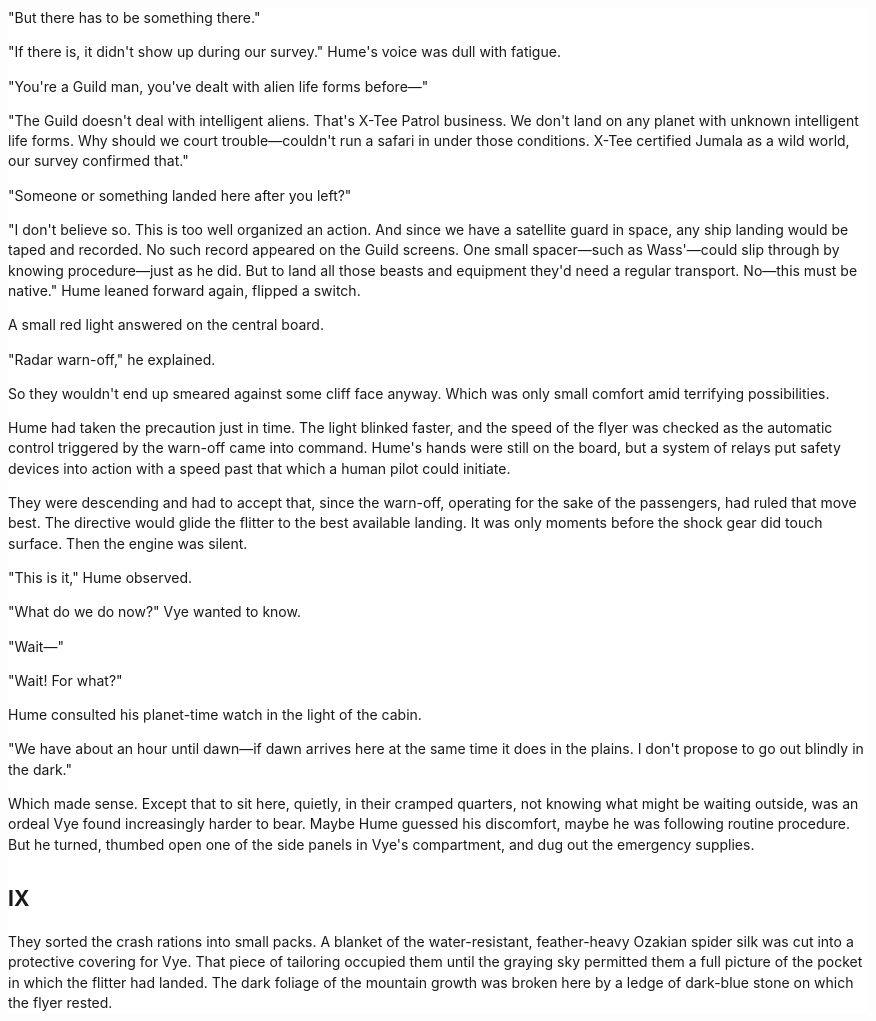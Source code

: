 "But there has to be something there."

"If there is, it didn't show up during our survey." Hume's voice was dull with fatigue.

"You're a Guild man, you've dealt with alien life forms before﻿—"

"The Guild doesn't deal with intelligent aliens. That's X-Tee Patrol business. We don't land on any planet with unknown intelligent life forms. Why should we court trouble﻿—couldn't run a safari in under those conditions. X-Tee certified Jumala as a wild world, our survey confirmed that."

"Someone or something landed here after you left?"

"I don't believe so. This is too well organized an action. And since we have a satellite guard in space, any ship landing would be taped and recorded. No such record appeared on the Guild screens. One small spacer﻿—such as Wass'﻿—could slip through by knowing procedure﻿—just as he did. But to land all those beasts and equipment they'd need a regular transport. No﻿—this must be native." Hume leaned forward again, flipped a switch.

A small red light answered on the central board.

"Radar warn-off," he explained.

So they wouldn't end up smeared against some cliff face anyway. Which was only small comfort amid terrifying possibilities.

Hume had taken the precaution just in time. The light blinked faster, and the speed of the flyer was checked as the automatic control triggered by the warn-off came into command. Hume's hands were still on the board, but a system of relays put safety devices into action with a speed past that which a human pilot could initiate.

They were descending and had to accept that, since the warn-off, operating for the sake of the passengers, had ruled that move best. The directive would glide the flitter to the best available landing. It was only moments before the shock gear did touch surface. Then the engine was silent.

"This is it," Hume observed.

"What do we do now?" Vye wanted to know.

"Wait﻿—"

"Wait! For what?"

Hume consulted his planet-time watch in the light of the cabin.

"We have about an hour until dawn﻿—if dawn arrives here at the same time it does in the plains. I don't propose to go out blindly in the dark."

Which made sense. Except that to sit here, quietly, in their cramped quarters, not knowing what might be waiting outside, was an ordeal Vye found increasingly harder to bear. Maybe Hume guessed his discomfort, maybe he was following routine procedure. But he turned, thumbed open one of the side panels in Vye's compartment, and dug out the emergency supplies.


## IX

They sorted the crash rations into small packs. A blanket of the water-resistant, feather-heavy Ozakian spider silk was cut into a protective covering for Vye. That piece of tailoring occupied them until the graying sky permitted them a full picture of the pocket in which the flitter had landed. The dark foliage of the mountain growth was broken here by a ledge of dark-blue stone on which the flyer rested.
